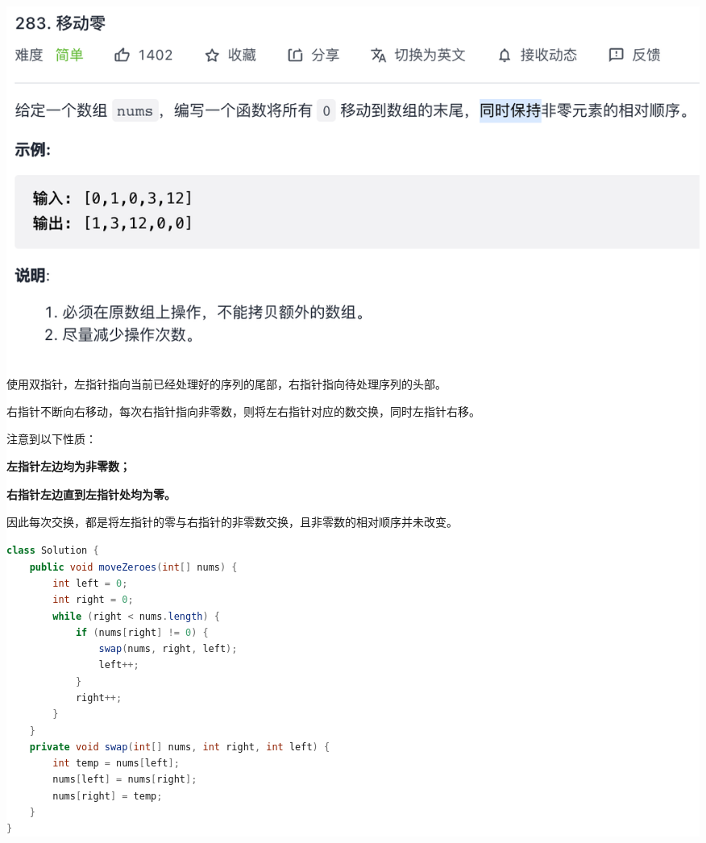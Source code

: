 ![image-20220123234314245](2%20Recursion%20I%20and%20Sorting%20Algorithms.assets/image-20220123234314245.png)

使用双指针，左指针指向当前已经处理好的序列的尾部，右指针指向待处理序列的头部。

右指针不断向右移动，每次右指针指向非零数，则将左右指针对应的数交换，同时左指针右移。

注意到以下性质：

**左指针左边均为非零数；**

**右指针左边直到左指针处均为零。**

因此每次交换，都是将左指针的零与右指针的非零数交换，且非零数的相对顺序并未改变。

```java
class Solution {
    public void moveZeroes(int[] nums) {
        int left = 0;
        int right = 0;
        while (right < nums.length) {
            if (nums[right] != 0) {
                swap(nums, right, left);
                left++;
            } 
            right++;
        }
    }
    private void swap(int[] nums, int right, int left) {
        int temp = nums[left];
        nums[left] = nums[right];
        nums[right] = temp;
    }
}
```

